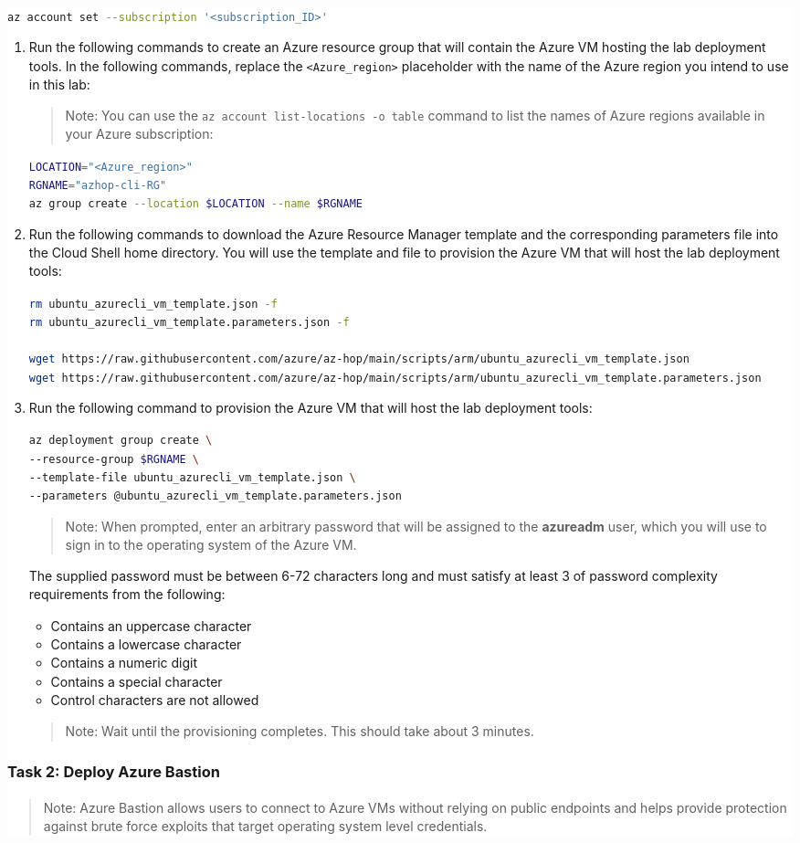    ```bash
   az account set --subscription '<subscription_ID>'
   ```

1. Run the following commands to create an Azure resource group that will contain the Azure VM hosting the lab deployment tools. In the following commands, replace the `<Azure_region>` placeholder with the name of the Azure region you intend to use in this lab:

   > Note: You can use the `az account list-locations -o table` command to list the names of Azure regions available in your Azure subscription:

   ```bash
   LOCATION="<Azure_region>"
   RGNAME="azhop-cli-RG"
   az group create --location $LOCATION --name $RGNAME
   ```

1. Run the following commands to download the Azure Resource Manager template and the corresponding parameters file into the Cloud Shell home directory. You will use the template and file to provision the Azure VM that will host the lab deployment tools:

   ```bash
   rm ubuntu_azurecli_vm_template.json -f
   rm ubuntu_azurecli_vm_template.parameters.json -f

   wget https://raw.githubusercontent.com/azure/az-hop/main/scripts/arm/ubuntu_azurecli_vm_template.json
   wget https://raw.githubusercontent.com/azure/az-hop/main/scripts/arm/ubuntu_azurecli_vm_template.parameters.json
   ```

1. Run the following command to provision the Azure VM that will host the lab deployment tools:

   ```bash
   az deployment group create \
   --resource-group $RGNAME \
   --template-file ubuntu_azurecli_vm_template.json \
   --parameters @ubuntu_azurecli_vm_template.parameters.json
   ```

   > Note: When prompted, enter an arbitrary password that will be assigned to the **azureadm** user, which you will use to sign in to the operating system of the Azure VM.

   The supplied password must be between 6-72 characters long and must satisfy at least 3 of password complexity requirements from the following:
   - Contains an uppercase character
   - Contains a lowercase character
   - Contains a numeric digit
   - Contains a special character
   - Control characters are not allowed

   > Note: Wait until the provisioning completes. This should take about 3 minutes.

### Task 2: Deploy Azure Bastion

> Note: Azure Bastion allows users to connect to Azure VMs without relying on public endpoints and helps provide protection against brute force exploits that target operating system level credentials.
